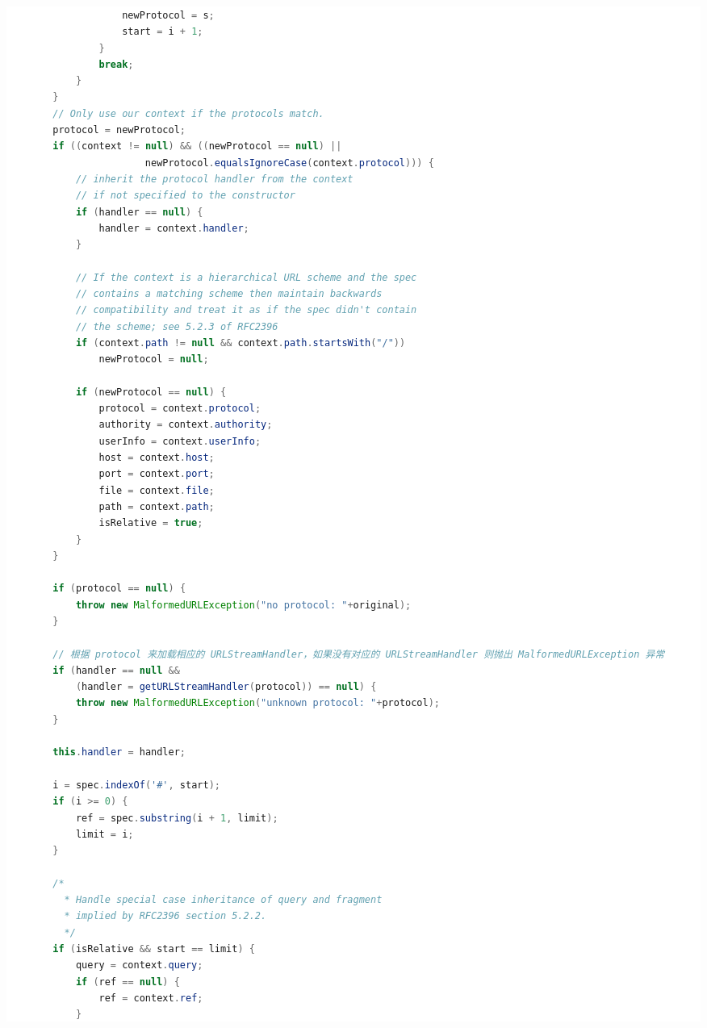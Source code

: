 ```java
                    newProtocol = s;
                    start = i + 1;
                }
                break;
            }
        }
        // Only use our context if the protocols match.
        protocol = newProtocol;
        if ((context != null) && ((newProtocol == null) ||
                        newProtocol.equalsIgnoreCase(context.protocol))) {
            // inherit the protocol handler from the context
            // if not specified to the constructor
            if (handler == null) {
                handler = context.handler;
            }

            // If the context is a hierarchical URL scheme and the spec
            // contains a matching scheme then maintain backwards
            // compatibility and treat it as if the spec didn't contain
            // the scheme; see 5.2.3 of RFC2396
            if (context.path != null && context.path.startsWith("/"))
                newProtocol = null;

            if (newProtocol == null) {
                protocol = context.protocol;
                authority = context.authority;
                userInfo = context.userInfo;
                host = context.host;
                port = context.port;
                file = context.file;
                path = context.path;
                isRelative = true;
            }
        }

        if (protocol == null) {
            throw new MalformedURLException("no protocol: "+original);
        }

        // 根据 protocol 来加载相应的 URLStreamHandler，如果没有对应的 URLStreamHandler 则抛出 MalformedURLException 异常
        if (handler == null &&
            (handler = getURLStreamHandler(protocol)) == null) {
            throw new MalformedURLException("unknown protocol: "+protocol);
        }

        this.handler = handler;

        i = spec.indexOf('#', start);
        if (i >= 0) {
            ref = spec.substring(i + 1, limit);
            limit = i;
        }

        /*
          * Handle special case inheritance of query and fragment
          * implied by RFC2396 section 5.2.2.
          */
        if (isRelative && start == limit) {
            query = context.query;
            if (ref == null) {
                ref = context.ref;
            }
```